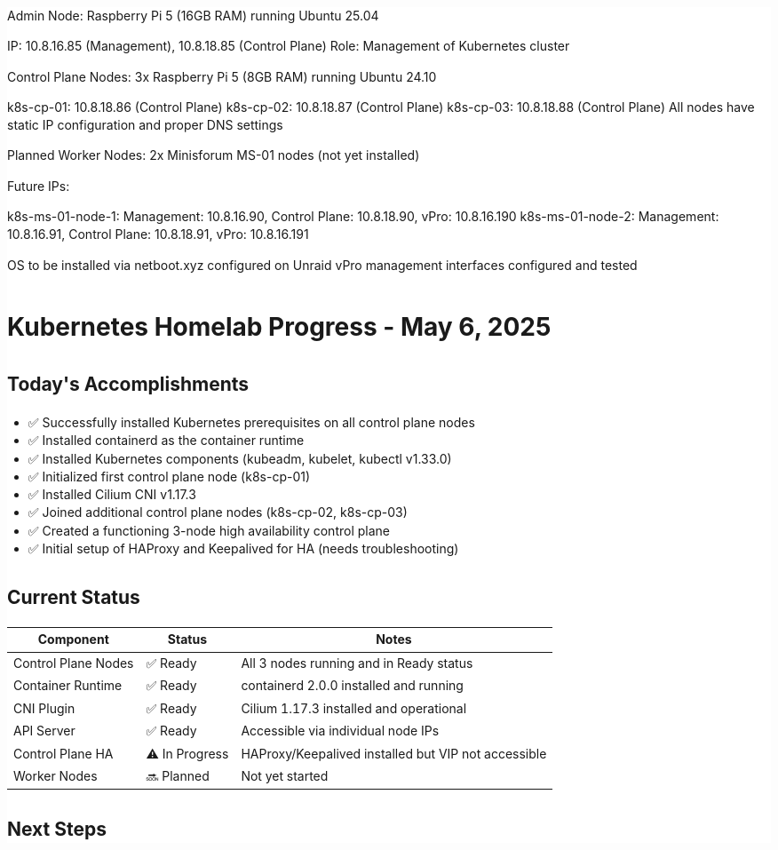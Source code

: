 Admin Node: Raspberry Pi 5 (16GB RAM) running Ubuntu 25.04

IP: 10.8.16.85 (Management), 10.8.18.85 (Control Plane)
Role: Management of Kubernetes cluster

Control Plane Nodes: 3x Raspberry Pi 5 (8GB RAM) running Ubuntu 24.10

k8s-cp-01: 10.8.18.86 (Control Plane)
k8s-cp-02: 10.8.18.87 (Control Plane)
k8s-cp-03: 10.8.18.88 (Control Plane)
All nodes have static IP configuration and proper DNS settings

Planned Worker Nodes: 2x Minisforum MS-01 nodes (not yet installed)

Future IPs:

k8s-ms-01-node-1: Management: 10.8.16.90, Control Plane: 10.8.18.90, vPro: 10.8.16.190
k8s-ms-01-node-2: Management: 10.8.16.91, Control Plane: 10.8.18.91, vPro: 10.8.16.191

OS to be installed via netboot.xyz configured on Unraid
vPro management interfaces configured and tested

# Kubernetes Homelab Progress - May 6, 2025

## Today's Accomplishments

- ✅ Successfully installed Kubernetes prerequisites on all control plane nodes
- ✅ Installed containerd as the container runtime
- ✅ Installed Kubernetes components (kubeadm, kubelet, kubectl v1.33.0)
- ✅ Initialized first control plane node (k8s-cp-01)
- ✅ Installed Cilium CNI v1.17.3
- ✅ Joined additional control plane nodes (k8s-cp-02, k8s-cp-03)
- ✅ Created a functioning 3-node high availability control plane
- ✅ Initial setup of HAProxy and Keepalived for HA (needs troubleshooting)

## Current Status

| Component            | Status    | Notes                                    |
|----------------------|-----------|------------------------------------------|
| Control Plane Nodes  | ✅ Ready   | All 3 nodes running and in Ready status  |
| Container Runtime    | ✅ Ready   | containerd 2.0.0 installed and running   |
| CNI Plugin           | ✅ Ready   | Cilium 1.17.3 installed and operational  |
| API Server           | ✅ Ready   | Accessible via individual node IPs       |
| Control Plane HA     | ⚠️ In Progress | HAProxy/Keepalived installed but VIP not accessible |
| Worker Nodes         | 🔜 Planned | Not yet started                          |

## Next Steps
